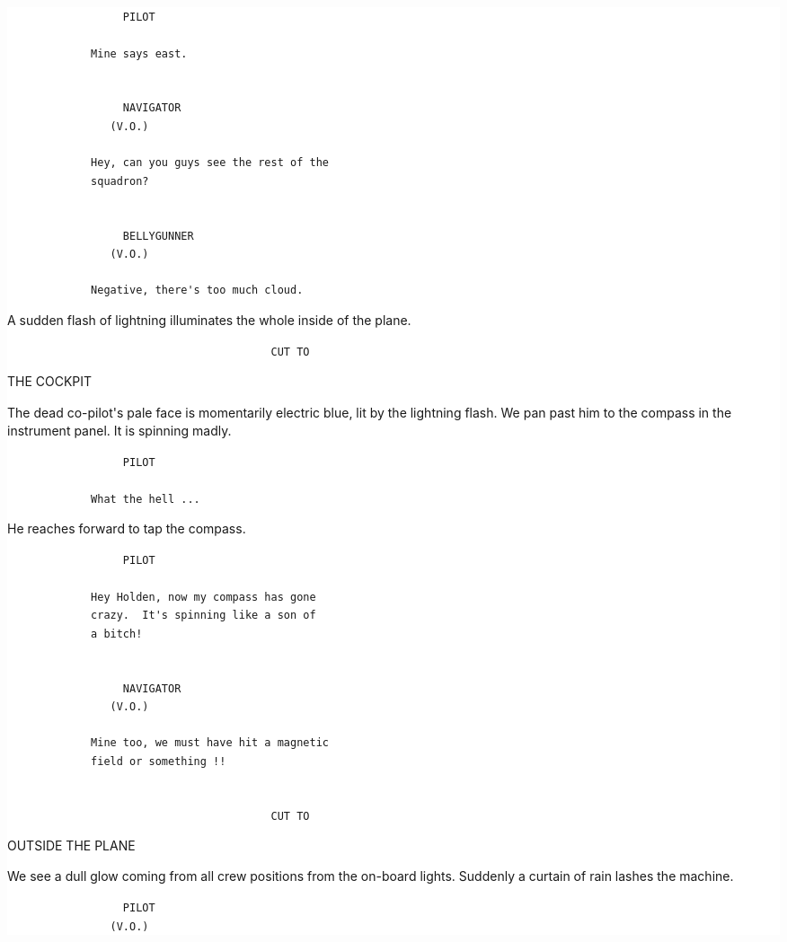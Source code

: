                       PILOT

                 Mine says east.


                      NAVIGATOR
                    (V.O.)

                 Hey, can you guys see the rest of the
                 squadron?


                      BELLYGUNNER
                    (V.O.)

                 Negative, there's too much cloud.


A sudden flash of lightning illuminates the whole inside of
the plane.


                                             CUT TO


THE COCKPIT

The dead co-pilot's pale face is momentarily electric blue,
lit by the lightning flash.  We pan past him to the compass in
the instrument panel.  It is spinning madly.


                      PILOT

                 What the hell ...


He reaches forward to tap the compass.


                      PILOT

                 Hey Holden, now my compass has gone
                 crazy.  It's spinning like a son of
                 a bitch!


                      NAVIGATOR
                    (V.O.)

                 Mine too, we must have hit a magnetic
                 field or something !!


                                             CUT TO


OUTSIDE THE PLANE

We see a dull glow coming from all crew positions from the
on-board lights.  Suddenly a curtain of rain lashes the machine.


                      PILOT
                    (V.O.)
